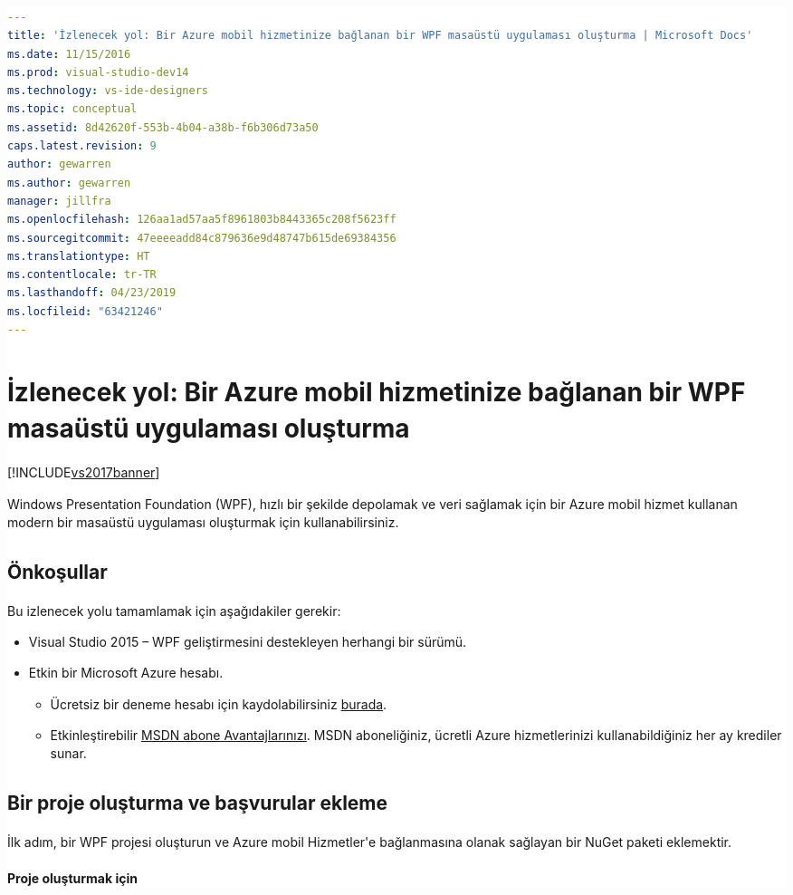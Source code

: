 ```yaml
---
title: 'İzlenecek yol: Bir Azure mobil hizmetinize bağlanan bir WPF masaüstü uygulaması oluşturma | Microsoft Docs'
ms.date: 11/15/2016
ms.prod: visual-studio-dev14
ms.technology: vs-ide-designers
ms.topic: conceptual
ms.assetid: 8d42620f-553b-4b04-a38b-f6b306d73a50
caps.latest.revision: 9
author: gewarren
ms.author: gewarren
manager: jillfra
ms.openlocfilehash: 126aa1ad57aa5f8961803b8443365c208f5623ff
ms.sourcegitcommit: 47eeeeadd84c879636e9d48747b615de69384356
ms.translationtype: HT
ms.contentlocale: tr-TR
ms.lasthandoff: 04/23/2019
ms.locfileid: "63421246"
---
```

# <a name="walkthrough-create-a-wpf-desktop-application-connected-to-an-azure-mobile-service"></a>İzlenecek yol: Bir Azure mobil hizmetinize bağlanan bir WPF masaüstü uygulaması oluşturma
[!INCLUDE[vs2017banner](../includes/vs2017banner.md)]

Windows Presentation Foundation (WPF), hızlı bir şekilde depolamak ve veri sağlamak için bir Azure mobil hizmet kullanan modern bir masaüstü uygulaması oluşturmak için kullanabilirsiniz.  
  
## <a name="Requirements"></a> Önkoşullar  
 Bu izlenecek yolu tamamlamak için aşağıdakiler gerekir:  
  
- Visual Studio 2015 – WPF geliştirmesini destekleyen herhangi bir sürümü.  
  
- Etkin bir Microsoft Azure hesabı.  
  
    - Ücretsiz bir deneme hesabı için kaydolabilirsiniz [burada](http://azure.microsoft.com/pricing/free-trial/).  
  
    - Etkinleştirebilir [MSDN abone Avantajlarınızı](https://azure.microsoft.com/pricing/member-offers/msdn-benefits-details/?WT.mc_id=A261C142F). MSDN aboneliğiniz, ücretli Azure hizmetlerinizi kullanabildiğiniz her ay krediler sunar.  
  
## <a name="create-a-project-and-add-references"></a>Bir proje oluşturma ve başvurular ekleme  
 İlk adım, bir WPF projesi oluşturun ve Azure mobil Hizmetler'e bağlanmasına olanak sağlayan bir NuGet paketi eklemektir.  
  
#### <a name="to-create-the-project"></a>Proje oluşturmak için  
  
